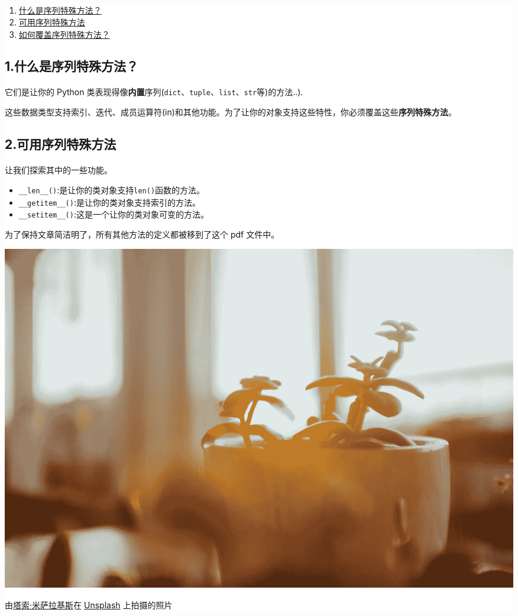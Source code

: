 1.  [什么是序列特殊方法？](#5028)
2.  [可用序列特殊方法](#b0cd)
3.  [如何覆盖序列特殊方法？](#625e)

## 1.什么是序列特殊方法？

它们是让你的 Python 类表现得像**内置**序列(`dict`、`tuple`、`list`、`str`等)的方法..).

这些数据类型支持索引、迭代、成员运算符(in)和其他功能。为了让你的对象支持这些特性，你必须覆盖这些**序列特殊方法**。

## 2.可用序列特殊方法

让我们探索其中的一些功能。

*   `__len__()`:是让你的类对象支持`len()`函数的方法。
*   `__getitem__()`:是让你的类对象支持索引的方法。
*   `__setitem__()`:这是一个让你的类对象可变的方法。

为了保持文章简洁明了，所有其他方法的定义都被移到了这个 pdf 文件中。

![](img/de7dd2a152be289eedd29af0359ea1e5.png)

由[塔索·米萨拉基斯](https://unsplash.com/@tassomitsarakis)在 [Unsplash](https://unsplash.com/s/photos/available-lights) 上拍摄的照片
